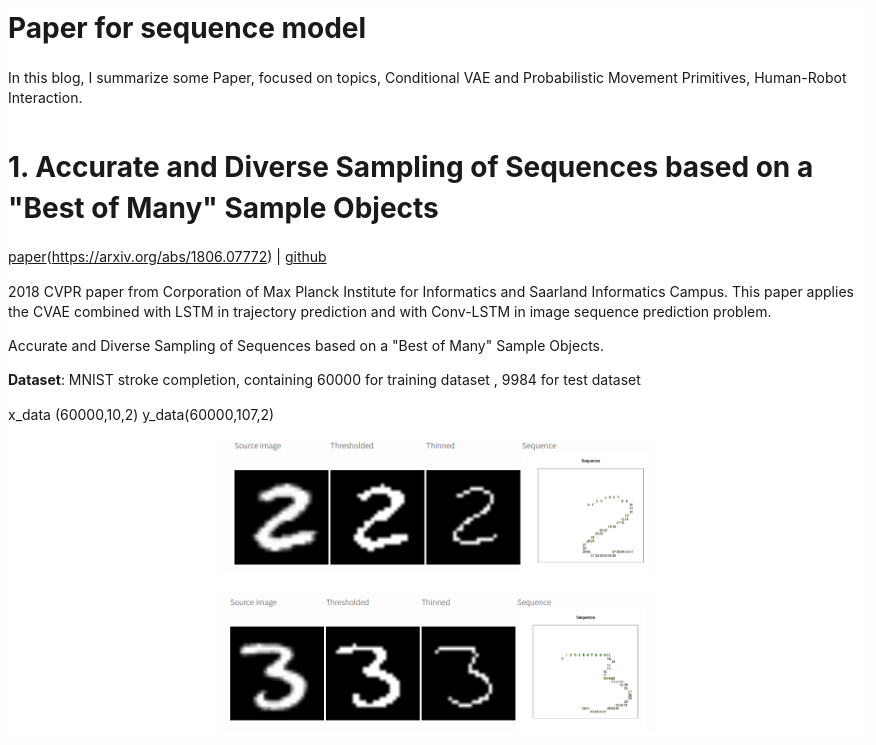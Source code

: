# Paper for sequence model

In this blog, I summarize some Paper, focused on topics, Conditional VAE and Probabilistic Movement Primitives, Human-Robot Interaction.


# 1. Accurate and Diverse Sampling of Sequences based on a "Best of Many" Sample Objects

[paper]()(https://arxiv.org/abs/1806.07772) | [github](https://github.com/apratimbhattacharyya18/CGM_BestOfMany)

 2018 CVPR paper from Corporation of Max Planck Institute for Informatics and Saarland Informatics Campus. This paper applies the CVAE combined with LSTM in trajectory prediction and with Conv-LSTM in image sequence prediction problem.

Accurate and Diverse Sampling of Sequences based on a "Best of Many" Sample Objects.



**Dataset**: MNIST stroke completion, containing 60000 for training dataset , 9984 for test dataset

x_data (60000,10,2)  y_data(60000,107,2)

<p align='center'>    
	<img src='./imgs/sequence_model/MNIST.png' width='440'/>
<p/>



<p align='center'>    
	<img src='./imgs/sequence_model/MNIST2.png' width='440'/>
<p/>
